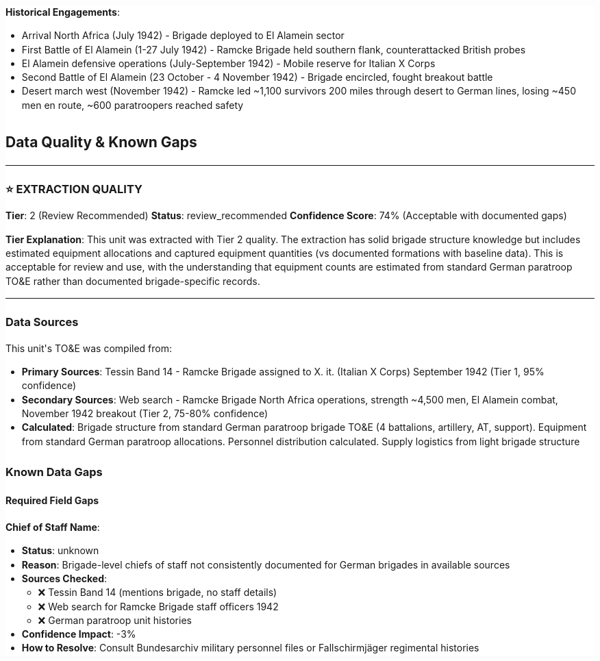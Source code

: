 **Historical Engagements**:
- Arrival North Africa (July 1942) - Brigade deployed to El Alamein sector
- First Battle of El Alamein (1-27 July 1942) - Ramcke Brigade held southern flank, counterattacked British probes
- El Alamein defensive operations (July-September 1942) - Mobile reserve for Italian X Corps
- Second Battle of El Alamein (23 October - 4 November 1942) - Brigade encircled, fought breakout battle
- Desert march west (November 1942) - Ramcke led ~1,100 survivors 200 miles through desert to German lines, losing ~450 men en route, ~600 paratroopers reached safety

## Data Quality & Known Gaps

---

### ⭐ EXTRACTION QUALITY

**Tier**: 2 (Review Recommended)
**Status**: review_recommended
**Confidence Score**: 74% (Acceptable with documented gaps)

**Tier Explanation**: This unit was extracted with Tier 2 quality. The extraction has solid brigade structure knowledge but includes estimated equipment allocations and captured equipment quantities (vs documented formations with baseline data). This is acceptable for review and use, with the understanding that equipment counts are estimated from standard German paratroop TO&E rather than documented brigade-specific records.

---

### Data Sources

This unit's TO&E was compiled from:
- **Primary Sources**: Tessin Band 14 - Ramcke Brigade assigned to X. it. (Italian X Corps) September 1942 (Tier 1, 95% confidence)
- **Secondary Sources**: Web search - Ramcke Brigade North Africa operations, strength ~4,500 men, El Alamein combat, November 1942 breakout (Tier 2, 75-80% confidence)
- **Calculated**: Brigade structure from standard German paratroop brigade TO&E (4 battalions, artillery, AT, support). Equipment from standard German paratroop allocations. Personnel distribution calculated. Supply logistics from light brigade structure

### Known Data Gaps

#### Required Field Gaps

**Chief of Staff Name**:
- **Status**: unknown
- **Reason**: Brigade-level chiefs of staff not consistently documented for German brigades in available sources
- **Sources Checked**:
  - ❌ Tessin Band 14 (mentions brigade, no staff details)
  - ❌ Web search for Ramcke Brigade staff officers 1942
  - ❌ German paratroop unit histories
- **Confidence Impact**: -3%
- **How to Resolve**: Consult Bundesarchiv military personnel files or Fallschirmjäger regimental histories
